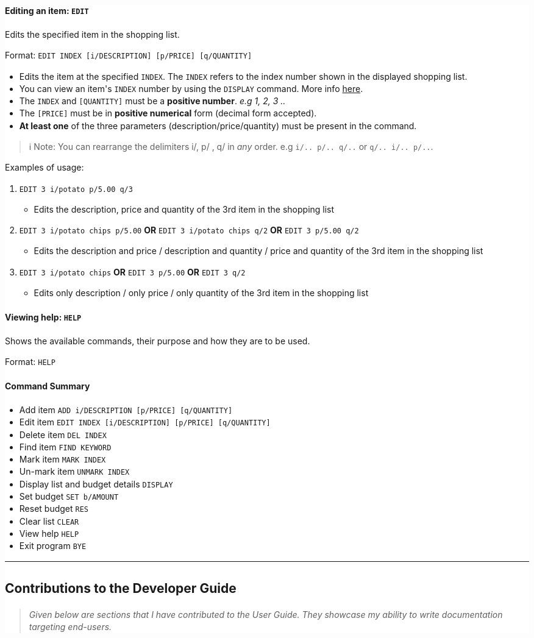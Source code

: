 
#### Editing an item: `EDIT`
 Edits the specified item in the shopping list.
 
 Format: `EDIT INDEX [i/DESCRIPTION] [p/PRICE] [q/QUANTITY]`
 
 * Edits the item at the specified `INDEX`. The `INDEX` refers to the index number 
 shown in the displayed shopping list. 
 * You can view an item's `INDEX` number by using the `DISPLAY` command. More info [here](https://ay1920s2-cs2113t-t13-1.github.io/tp/UserGuide.html#displaying-list-and-budget-details-display).
 * The `INDEX` and `[QUANTITY]` must be a **positive number**. *e.g 1, 2, 3 ..*
 * The `[PRICE]` must be in **positive numerical** form (decimal form accepted).
 * **At least one** of the three parameters (description/price/quantity) must be present in the command.
> :information_source: Note: You can rearrange the delimiters i/, p/ , q/ in <em>any</em> order. e.g `i/.. p/.. q/..` or `q/.. i/.. p/..`.
 
 Examples of usage: 
 
 1. `EDIT 3 i/potato p/5.00 q/3`
     * Edits the description, price and quantity of the 3rd item in the shopping list
     
 2. `EDIT 3 i/potato chips p/5.00`  **OR**  `EDIT 3 i/potato chips q/2`  **OR**  `EDIT 3 p/5.00 q/2`
     * Edits the description and price /  description and quantity /  price and quantity of the 
     3rd item in the shopping list
     
 3. `EDIT 3 i/potato chips` **OR** `EDIT 3 p/5.00` **OR** `EDIT 3 q/2`
     * Edits only description / only price / only quantity of the 3rd item in the shopping list


#### Viewing help: `HELP`
Shows the available commands, their purpose and how they are to be used.

Format: `HELP`


#### Command Summary

* Add item `ADD i/DESCRIPTION [p/PRICE] [q/QUANTITY]`
* Edit item `EDIT INDEX [i/DESCRIPTION] [p/PRICE] [q/QUANTITY]`
* Delete item `DEL INDEX`
* Find item `FIND KEYWORD`
* Mark item `MARK INDEX`
* Un-mark item `UNMARK INDEX`
* Display list and budget details `DISPLAY`
* Set budget `SET b/AMOUNT`
* Reset budget `RES`
* Clear list `CLEAR`
* View help `HELP`
* Exit program `BYE`

---

## Contributions to the Developer Guide
> *Given below are sections that I have contributed to the User Guide. 
> They showcase my ability to write documentation targeting end-users.*
 